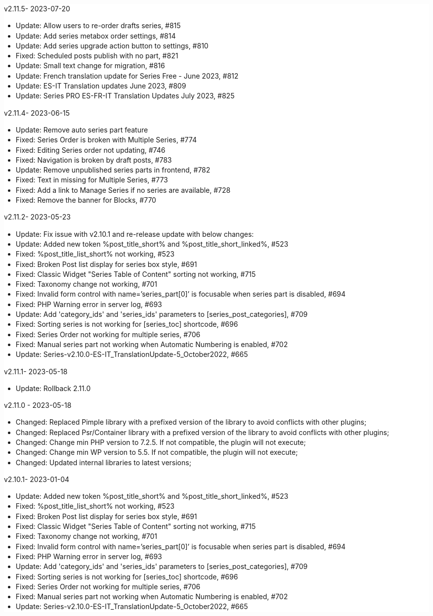 v2.11.5- 2023-07-20
* Update: Allow users to re-order drafts series, #815
* Update: Add series metabox order settings, #814
* Update: Add series upgrade action button to settings, #810
* Fixed: Scheduled posts publish with no part, #821
* Update: Small text change for migration, #816
* Update: French translation update for Series Free - June 2023, #812
* Update: ES-IT Translation updates June 2023, #809
* Update: Series PRO ES-FR-IT Translation Updates July 2023, #825

v2.11.4- 2023-06-15
* Update: Remove auto series part feature
* Fixed: Series Order is broken with Multiple Series, #774
* Fixed: Editing Series order not updating, #746
* Fixed: Navigation is broken by draft posts, #783
* Update: Remove unpublished series parts in frontend, #782
* Fixed: Text in missing for Multiple Series, #773
* Fixed: Add a link to Manage Series if no series are available, #728
* Fixed: Remove the banner for Blocks, #770

v2.11.2- 2023-05-23
* Update: Fix issue with v2.10.1 and re-release update with below changes:
* Update: Added new token %post_title_short% and %post_title_short_linked%, #523
* Fixed: %post_title_list_short% not working, #523
* Fixed: Broken Post list display for series box style, #691
* Fixed: Classic Widget "Series Table of Content" sorting not working, #715
* Fixed: Taxonomy change not working, #701
* Fixed: Invalid form control with name=’series_part[0]’ is focusable when series part is disabled, #694
* Fixed: PHP Warning error in server log, #693
* Update: Add 'category_ids' and 'series_ids' parameters to [series_post_categories], #709
* Fixed: Sorting series is not working for [series_toc] shortcode, #696
* Fixed: Series Order not working for multiple series, #706
* Fixed: Manual series part not working when Automatic Numbering is enabled, #702
* Update: Series-v2.10.0-ES-IT_TranslationUpdate-5_October2022, #665

v2.11.1- 2023-05-18
* Update: Rollback 2.11.0

v2.11.0 - 2023-05-18
* Changed: Replaced Pimple library with a prefixed version of the library to avoid conflicts with other plugins;
* Changed: Replaced Psr/Container library with a prefixed version of the library to avoid conflicts with other plugins;
* Changed: Change min PHP version to 7.2.5. If not compatible, the plugin will not execute;
* Changed: Change min WP version to 5.5. If not compatible, the plugin will not execute;
* Changed: Updated internal libraries to latest versions;

v2.10.1- 2023-01-04
* Update: Added new token %post_title_short% and %post_title_short_linked%, #523
* Fixed: %post_title_list_short% not working, #523
* Fixed: Broken Post list display for series box style, #691
* Fixed: Classic Widget "Series Table of Content" sorting not working, #715
* Fixed: Taxonomy change not working, #701
* Fixed: Invalid form control with name=’series_part[0]’ is focusable when series part is disabled, #694
* Fixed: PHP Warning error in server log, #693
* Update: Add 'category_ids' and 'series_ids' parameters to [series_post_categories], #709
* Fixed: Sorting series is not working for [series_toc] shortcode, #696
* Fixed: Series Order not working for multiple series, #706
* Fixed: Manual series part not working when Automatic Numbering is enabled, #702
* Update: Series-v2.10.0-ES-IT_TranslationUpdate-5_October2022, #665
